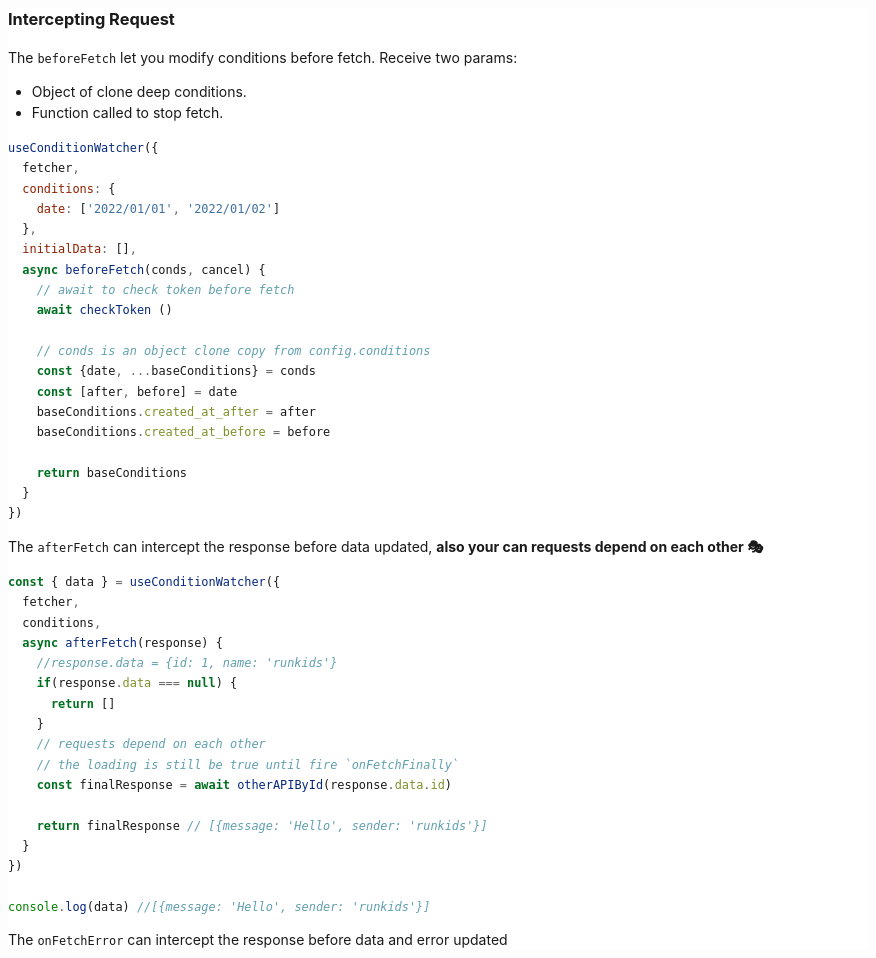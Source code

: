 ### Intercepting Request

The `beforeFetch` let you modify conditions before fetch.
Receive two params:

- Object of clone deep conditions.
- Function called to stop fetch.

```js
useConditionWatcher({
  fetcher,
  conditions: {
    date: ['2022/01/01', '2022/01/02']
  },
  initialData: [],
  async beforeFetch(conds, cancel) {
    // await to check token before fetch
    await checkToken ()

    // conds is an object clone copy from config.conditions
    const {date, ...baseConditions} = conds
    const [after, before] = date
    baseConditions.created_at_after = after
    baseConditions.created_at_before = before

    return baseConditions
  }
})
```

The `afterFetch` can intercept the response before data updated, **also your can requests depend on each other 🎭**

```js
const { data } = useConditionWatcher({
  fetcher,
  conditions,
  async afterFetch(response) {
    //response.data = {id: 1, name: 'runkids'}
    if(response.data === null) {
      return []
    }
    // requests depend on each other
    // the loading is still be true until fire `onFetchFinally`
    const finalResponse = await otherAPIById(response.data.id)

    return finalResponse // [{message: 'Hello', sender: 'runkids'}]
  }
})

console.log(data) //[{message: 'Hello', sender: 'runkids'}]
```

The `onFetchError` can intercept the response before data and error updated
